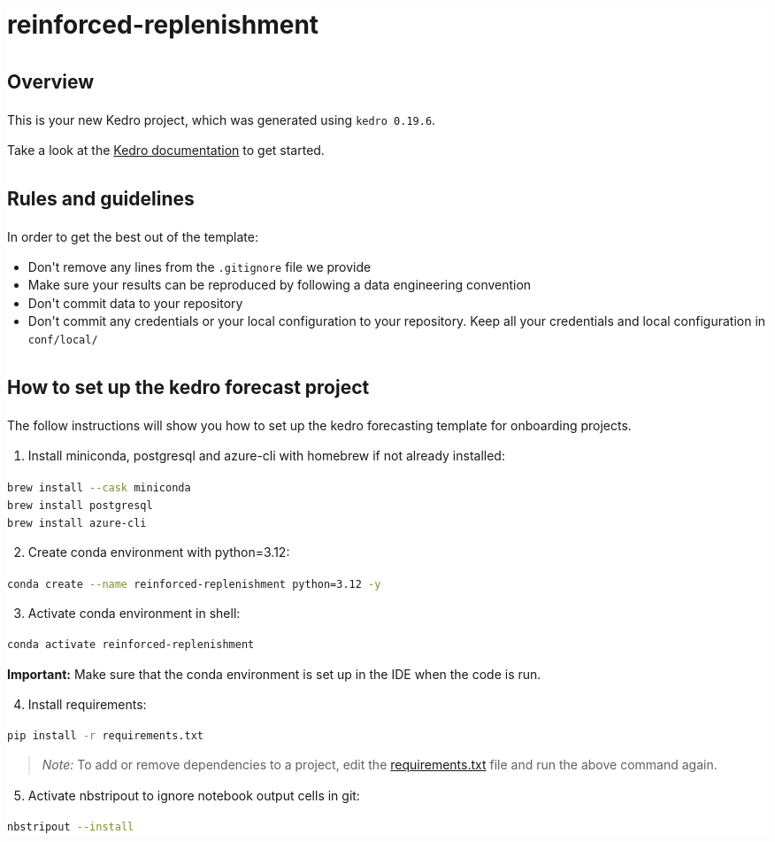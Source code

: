 
# reinforced-replenishment

## Overview

This is your new Kedro project, which was generated using `kedro 0.19.6`.

Take a look at the [Kedro documentation](https://docs.kedro.org) to get started.

## Rules and guidelines

In order to get the best out of the template:

* Don't remove any lines from the `.gitignore` file we provide
* Make sure your results can be reproduced by following a data engineering convention
* Don't commit data to your repository
* Don't commit any credentials or your local configuration to your repository. Keep all your credentials and local configuration in `conf/local/`

## How to set up the kedro forecast project
The follow instructions will show you how to set up the kedro forecasting template for onboarding projects.

1. Install miniconda, postgresql and azure-cli with homebrew if not already installed:

```bash
brew install --cask miniconda
brew install postgresql
brew install azure-cli
```

2. Create conda environment with python=3.12:

```bash
conda create --name reinforced-replenishment python=3.12 -y
```

3. Activate conda environment in shell:
```bash
conda activate reinforced-replenishment 
```

**Important:** Make sure that the conda environment is set up in the IDE when the code is run.

4. Install requirements:
```bash
pip install -r requirements.txt
```
> *Note:* To add or remove dependencies to a project, edit the [requirements.txt](requirements.txt) file and run the above command again.

5. Activate nbstripout to ignore notebook output cells in git:
```bash
nbstripout --install
```
